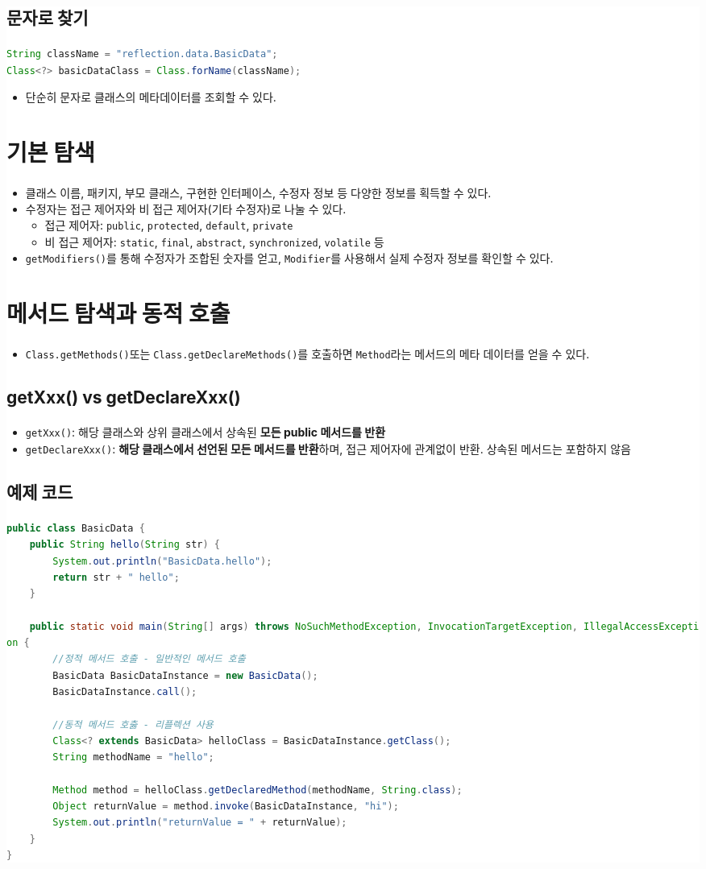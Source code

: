 ## 문자로 찾기

```java
String className = "reflection.data.BasicData";
Class<?> basicDataClass = Class.forName(className);
```

* 단순히 문자로 클래스의 메타데이터를 조회할 수 있다.

# 기본 탐색

* 클래스 이름, 패키지, 부모 클래스, 구현한 인터페이스, 수정자 정보 등 다양한 정보를 획득할 수 있다.
* 수정자는 접근 제어자와 비 접근 제어자(기타 수정자)로 나눌 수 있다.
  * 접근 제어자: `public`, `protected`, `default`, `private`
  * 비 접근 제어자: `static`, `final`, `abstract`, `synchronized`, `volatile` 등
* `getModifiers()`를 통해 수정자가 조합된 숫자를 얻고, `Modifier`를 사용해서 실제 수정자 정보를 확인할 수 있다.

# 메서드 탐색과 동적 호출

* `Class.getMethods()`또는 `Class.getDeclareMethods()`를 호출하면 `Method`라는 메서드의 메타 데이터를 얻을 수 있다.

## getXxx() vs getDeclareXxx()

* `getXxx()`: 해당 클래스와 상위 클래스에서 상속된 **모든 public 메서드를 반환**
* `getDeclareXxx()`: **해당 클래스에서 선언된 모든 메서드를 반환**하며, 접근 제어자에 관계없이 반환. 상속된 메서드는 포함하지 않음

## 예제 코드

```java
public class BasicData {
    public String hello(String str) {
        System.out.println("BasicData.hello");
        return str + " hello";
    }

    public static void main(String[] args) throws NoSuchMethodException, InvocationTargetException, IllegalAccessException {
        //정적 메서드 호출 - 일반적인 메서드 호출
        BasicData BasicDataInstance = new BasicData();
        BasicDataInstance.call();

        //동적 메서드 호춣 - 리플렉션 사용
        Class<? extends BasicData> helloClass = BasicDataInstance.getClass();
        String methodName = "hello";

        Method method = helloClass.getDeclaredMethod(methodName, String.class);
        Object returnValue = method.invoke(BasicDataInstance, "hi");
        System.out.println("returnValue = " + returnValue);
    }
}
```
